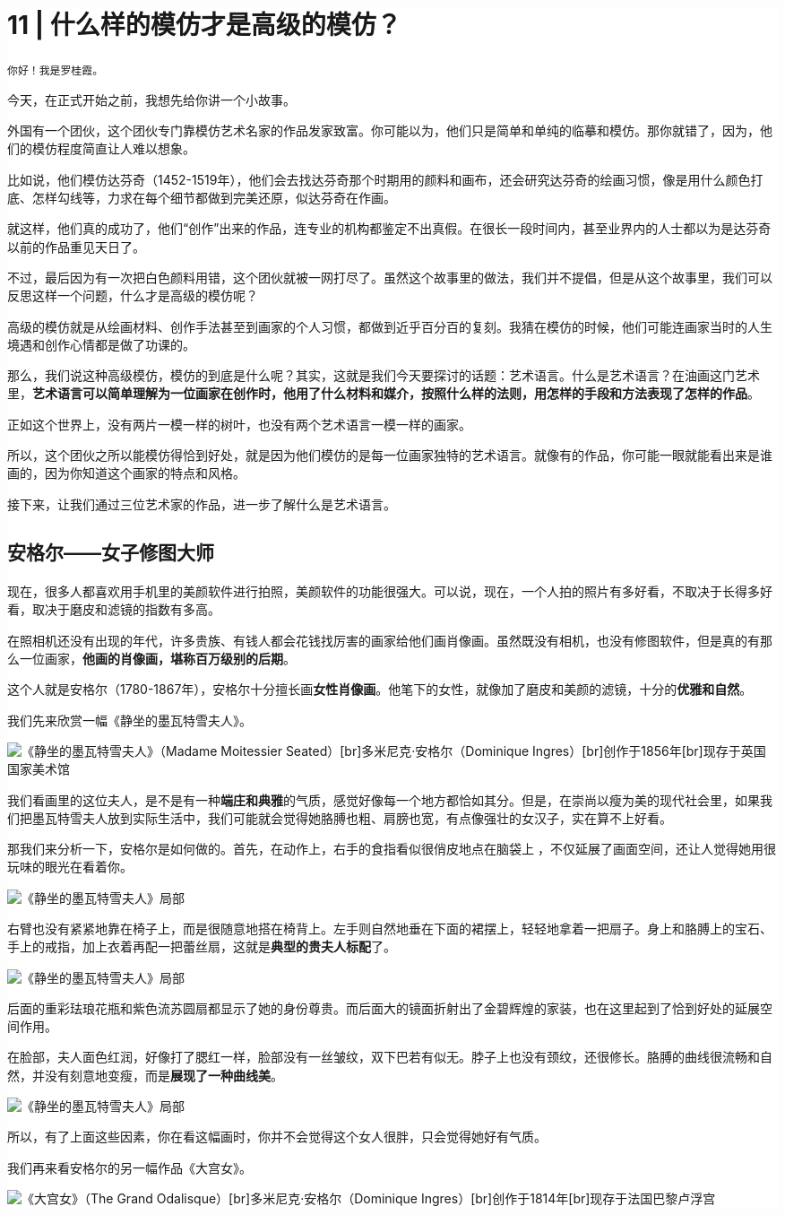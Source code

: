 # 11 | 什么样的模仿才是高级的模仿？

    你好！我是罗桂霞。

今天，在正式开始之前，我想先给你讲一个小故事。

外国有一个团伙，这个团伙专门靠模仿艺术名家的作品发家致富。你可能以为，他们只是简单和单纯的临摹和模仿。那你就错了，因为，他们的模仿程度简直让人难以想象。

比如说，他们模仿达芬奇（1452-1519年），他们会去找达芬奇那个时期用的颜料和画布，还会研究达芬奇的绘画习惯，像是用什么颜色打底、怎样勾线等，力求在每个细节都做到完美还原，似达芬奇在作画。

就这样，他们真的成功了，他们“创作”出来的作品，连专业的机构都鉴定不出真假。在很长一段时间内，甚至业界内的人士都以为是达芬奇以前的作品重见天日了。

不过，最后因为有一次把白色颜料用错，这个团伙就被一网打尽了。虽然这个故事里的做法，我们并不提倡，但是从这个故事里，我们可以反思这样一个问题，什么才是高级的模仿呢？

高级的模仿就是从绘画材料、创作手法甚至到画家的个人习惯，都做到近乎百分百的复刻。我猜在模仿的时候，他们可能连画家当时的人生境遇和创作心情都是做了功课的。

那么，我们说这种高级模仿，模仿的到底是什么呢？其实，这就是我们今天要探讨的话题：艺术语言。什么是艺术语言？在油画这门艺术里，**艺术语言可以简单理解为一位画家在创作时，他用了什么材料和媒介，按照什么样的法则，用怎样的手段和方法表现了怎样的作品**。

正如这个世界上，没有两片一模一样的树叶，也没有两个艺术语言一模一样的画家。

所以，这个团伙之所以能模仿得恰到好处，就是因为他们模仿的是每一位画家独特的艺术语言。就像有的作品，你可能一眼就能看出来是谁画的，因为你知道这个画家的特点和风格。

接下来，让我们通过三位艺术家的作品，进一步了解什么是艺术语言。

## 安格尔——女子修图大师

现在，很多人都喜欢用手机里的美颜软件进行拍照，美颜软件的功能很强大。可以说，现在，一个人拍的照片有多好看，不取决于长得多好看，取决于磨皮和滤镜的指数有多高。

在照相机还没有出现的年代，许多贵族、有钱人都会花钱找厉害的画家给他们画肖像画。虽然既没有相机，也没有修图软件，但是真的有那么一位画家，**他画的肖像画，堪称百万级别的后期**。

这个人就是安格尔（1780-1867年），安格尔十分擅长画**女性肖像画**。他笔下的女性，就像加了磨皮和美颜的滤镜，十分的**优雅和自然**。

我们先来欣赏一幅《静坐的墨瓦特雪夫人》。

![](https://static001.geekbang.org/resource/image/94/06/94093e64bc31960968fbcd702de11f06.jpg "《静坐的墨瓦特雪夫人》（Madame Moitessier Seated）[br]多米尼克·安格尔（Dominique Ingres）[br]创作于1856年[br]现存于英国国家美术馆")

我们看画里的这位夫人，是不是有一种**端庄和典雅**的气质，感觉好像每一个地方都恰如其分。但是，在崇尚以瘦为美的现代社会里，如果我们把墨瓦特雪夫人放到实际生活中，我们可能就会觉得她胳膊也粗、肩膀也宽，有点像强壮的女汉子，实在算不上好看。

那我们来分析一下，安格尔是如何做的。首先，在动作上，右手的食指看似很俏皮地点在脑袋上 ，不仅延展了画面空间，还让人觉得她用很玩味的眼光在看着你。

![](https://static001.geekbang.org/resource/image/53/17/53781bee63e7a524b3611eb67ba47f17.jpg "《静坐的墨瓦特雪夫人》局部")

右臂也没有紧紧地靠在椅子上，而是很随意地搭在椅背上。左手则自然地垂在下面的裙摆上，轻轻地拿着一把扇子。身上和胳膊上的宝石、手上的戒指，加上衣着再配一把蕾丝扇，这就是**典型的贵夫人标配**了。

![](https://static001.geekbang.org/resource/image/62/a9/628c52c59a4e1453f317a52f64a0daa9.jpg "《静坐的墨瓦特雪夫人》局部")

后面的重彩珐琅花瓶和紫色流苏圆扇都显示了她的身份尊贵。而后面大的镜面折射出了金碧辉煌的家装，也在这里起到了恰到好处的延展空间作用。

在脸部，夫人面色红润，好像打了腮红一样，脸部没有一丝皱纹，双下巴若有似无。脖子上也没有颈纹，还很修长。胳膊的曲线很流畅和自然，并没有刻意地变瘦，而是**展现了一种曲线美**。

![](https://static001.geekbang.org/resource/image/3d/55/3d69881a8c63bbb94526abc47fe72755.jpg "《静坐的墨瓦特雪夫人》局部")

所以，有了上面这些因素，你在看这幅画时，你并不会觉得这个女人很胖，只会觉得她好有气质。

我们再来看安格尔的另一幅作品《大宫女》。

![](https://static001.geekbang.org/resource/image/09/46/09cfb43f7804f273a8f7c58c13028f46.jpg "《大宫女》（The Grand Odalisque）[br]多米尼克·安格尔（Dominique Ingres）[br]创作于1814年[br]现存于法国巴黎卢浮宫")
